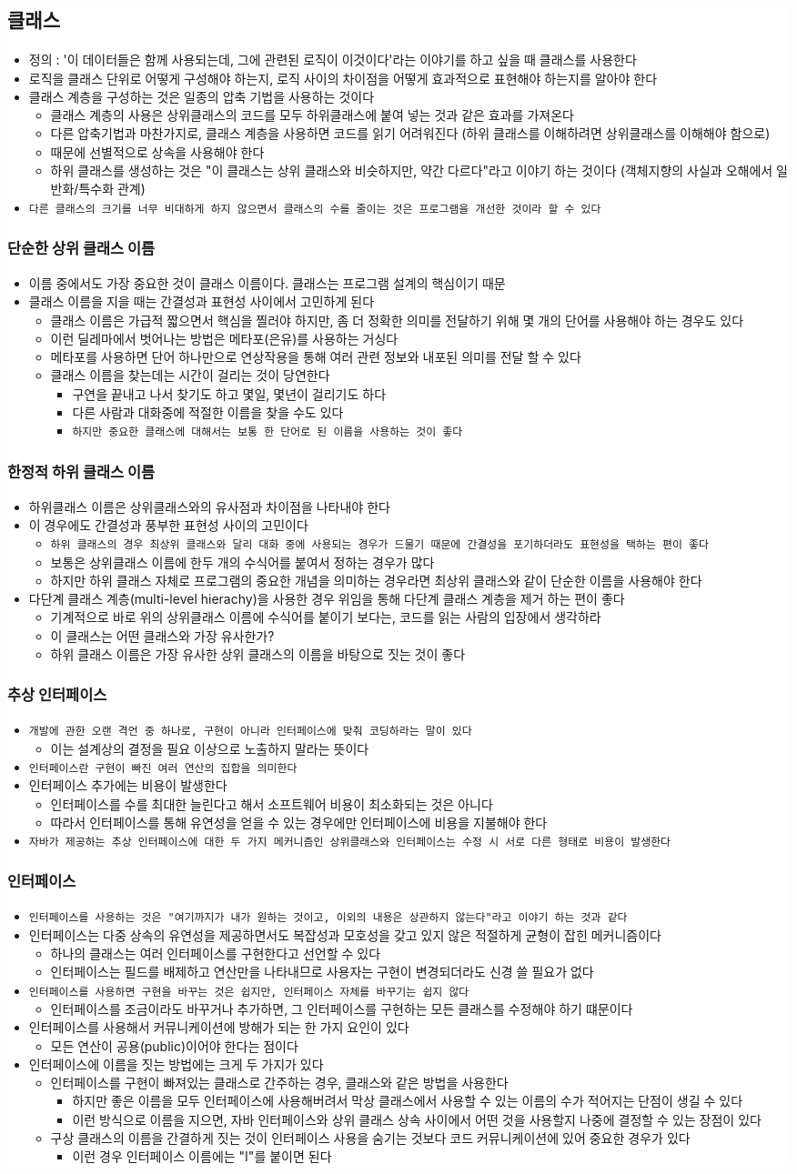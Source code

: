 ## 클래스

- 정의 : '이 데이터들은 함께 사용되는데, 그에 관련된 로직이 이것이다'라는 이야기를 하고 싶을 때 클래스를 사용한다
- 로직을 클래스 단위로 어떻게 구성해야 하는지, 로직 사이의 차이점을 어떻게 효과적으로 표현해야 하는지를 알아야 한다
- 클래스 계층을 구성하는 것은 일종의 압축 기법을 사용하는 것이다
    - 클래스 계층의 사용은 상위클래스의 코드를 모두 하위클래스에 붙여 넣는 것과 같은 효과를 가져온다
    - 다른 압축기법과 마찬가지로, 클래스 계층을 사용하면 코드를 읽기 어려워진다 (하위 클래스를 이해하려면 상위클래스를 이해해야 함으로)
    - 때문에 선별적으로 상속을 사용해야 한다
    - 하위 클래스를 생성하는 것은 "이 클래스는 상위 클래스와 비슷하지만, 약간 다르다"라고 이야기 하는 것이다 (객체지향의 사실과 오해에서 일반화/특수화 관계)
- `다른 클래스의 크기를 너무 비대하게 하지 않으면서 클래스의 수를 줄이는 것은 프로그램을 개선한 것이라 할 수 있다`

### 단순한 상위 클래스 이름

- 이름 중에서도 가장 중요한 것이 클래스 이름이다. 클래스는 프로그램 설계의 핵심이기 때문
- 클래스 이름을 지을 때는 간결성과 표현성 사이에서 고민하게 된다
    - 클래스 이름은 가급적 짧으면서 핵심을 찔러야 하지만, 좀 더 정확한 의미를 전달하기 위해 몇 개의 단어를 사용해야 하는 경우도 있다
    - 이런 딜레마에서 벗어나는 방법은 메타포(은유)를 사용하는 거싱다
    - 메타포를 사용하면 단어 하나만으로 연상작용을 통해 여러 관련 정보와 내포된 의미를 전달 할 수 있다
    - 클래스 이름을 찾는데는 시간이 걸리는 것이 당연한다
        - 구연을 끝내고 나서 찾기도 하고 몇일, 몇년이 걸리기도 하다
        - 다른 사람과 대화중에 적절한 이름을 찾을 수도 있다
        - `하지만 중요한 클래스에 대해서는 보통 한 단어로 된 이름을 사용하는 것이 좋다`

### 한정적 하위 클래스 이름

- 하위클래스 이름은 상위클래스와의 유사점과 차이점을 나타내야 한다
- 이 경우에도 간결성과 풍부한 표현성 사이의 고민이다
    - `하위 클래스의 경우 최상위 클래스와 달리 대화 중에 사용되는 경우가 드물기 때문에 간결성을 포기하더라도 표현성을 택하는 편이 좋다`
    - 보통은 상위클래스 이름에 한두 개의 수식어를 붙여서 정하는 경우가 많다
    - 하지만 하위 클래스 자체로 프로그램의 중요한 개념을 의미하는 경우라면 최상위 클래스와 같이 단순한 이름을 사용해야 한다
- 다단계 클래스 계층(multi-level hierachy)을 사용한 경우 위임을 통해 다단계 클래스 계층을 제거 하는 편이 좋다
    - 기계적으로 바로 위의 상위클래스 이름에 수식어를 붙이기 보다는, 코드를 읽는 사람의 입장에서 생각하라
    - 이 클래스는 어떤 클래스와 가장 유사한가?
    - 하위 클래스 이름은 가장 유사한 상위 클래스의 이름을 바탕으로 짓는 것이 좋다

### 추상 인터페이스

- `개발에 관한 오랜 격언 중 하나로, 구현이 아니라 인터페이스에 맞춰 코딩하라는 말이 있다`
    - 이는 설계상의 결정을 필요 이상으로 노출하지 말라는 뜻이다
- `인터페이스란 구현이 빠진 여러 연산의 집합을 의미한다`
- 인터페이스 추가에는 비용이 발생한다
    - 인터페이스를 수를 최대한 늘린다고 해서 소프트웨어 비용이 최소화되는 것은 아니다
    - 따라서 인터페이스를 통해 유연성을 얻을 수 있는 경우에만 인터페이스에 비용을 지불해야 한다
- `자바가 제공하는 추상 인터페이스에 대한 두 가지 메커니즘인 상위클래스와 인터페이스는 수정 시 서로 다른 형태로 비용이 발생한다`

### 인터페이스

- `인터페이스를 사용하는 것은 "여기까지가 내가 원하는 것이고, 이외의 내용은 상관하지 않는다"라고 이야기 하는 것과 같다`
- 인터페이스는 다중 상속의 유연성을 제공하면서도 복잡성과 모호성을 갖고 있지 않은 적절하게 균형이 잡힌 메커니즘이다
    - 하나의 클래스는 여러 인터페이스를 구현한다고 선언할 수 있다
    - 인터페이스는 필드를 배제하고 연산만을 나타내므로 사용자는 구현이 변경되더라도 신경 쓸 필요가 없다
- `인터페이스를 사용하면 구현을 바꾸는 것은 쉽지만, 인터페이스 자체를 바꾸기는 쉽지 않다`
    - 인터페이스를 조금이라도 바꾸거나 추가하면, 그 인터페이스를 구현하는 모든 클래스를 수정해야 하기 떄문이다
- 인터페이스를 사용해서 커뮤니케이션에 방해가 되는 한 가지 요인이 있다
    - 모든 연산이 공용(public)이어야 한다는 점이다
- 인터페이스에 이름을 짓는 방법에는 크게 두 가지가 있다
    - 인터페이스를 구현이 빠져있는 클래스로 간주하는 경우, 클래스와 같은 방법을 사용한다
        - 하지만 좋은 이름을 모두 인터페이스에 사용해버려서 막상 클래스에서 사용할 수 있는 이름의 수가 적어지는 단점이 생길 수 있다
        - 이런 방식으로 이름을 지으면, 자바 인터페이스와 상위 클래스 상속 사이에서 어떤 것을 사용할지 나중에 결정할 수 있는 장점이 있다
    - 구상 클래스의 이름을 간결하게 짓는 것이 인터페이스 사용을 숨기는 것보다 코드 커뮤니케이션에 있어 중요한 경우가 있다
        - 이런 경우 인터페이스 이름에는 "I"를 붙이면 된다
